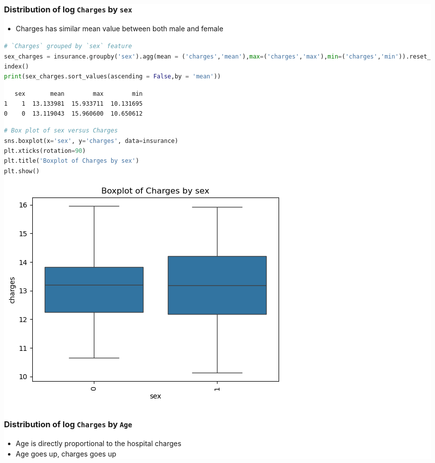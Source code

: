 
### Distribution of log `Charges` by `sex`
+ Charges has similar mean value between both male and female


```python
# `Charges` grouped by `sex` feature
sex_charges = insurance.groupby('sex').agg(mean = ('charges','mean'),max=('charges','max'),min=('charges','min')).reset_index()
print(sex_charges.sort_values(ascending = False,by = 'mean'))
```

       sex       mean        max        min
    1    1  13.133981  15.933711  10.131695
    0    0  13.119043  15.960600  10.650612



```python
# Box plot of sex versus Charges
sns.boxplot(x='sex', y='charges', data=insurance)
plt.xticks(rotation=90)
plt.title('Boxplot of Charges by sex')
plt.show()
```


    
![png](https://github.com/Muthaln1/Insurance-cost-analysis/blob/main/Box%20plot%20charges%20by%20sex.png)
    


### Distribution of log `Charges` by `Age`
+ Age is directly proportional to the hospital charges
+ Age goes up, charges goes up

